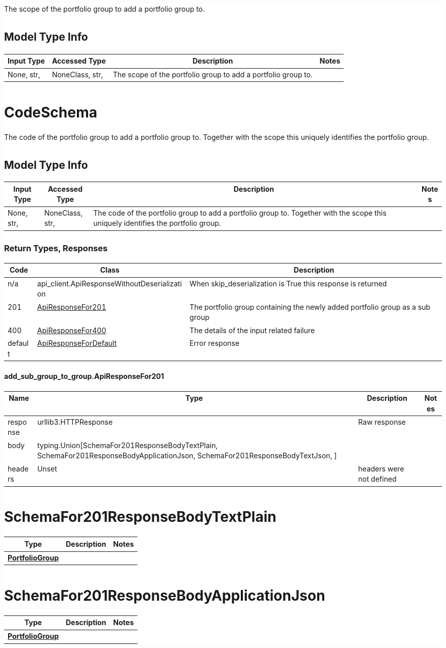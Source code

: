 The scope of the portfolio group to add a portfolio group to.

## Model Type Info
Input Type | Accessed Type | Description | Notes
------------ | ------------- | ------------- | -------------
None, str,  | NoneClass, str,  | The scope of the portfolio group to add a portfolio group to. | 

# CodeSchema

The code of the portfolio group to add a portfolio group to. Together with the scope this uniquely identifies the portfolio group.

## Model Type Info
Input Type | Accessed Type | Description | Notes
------------ | ------------- | ------------- | -------------
None, str,  | NoneClass, str,  | The code of the portfolio group to add a portfolio group to. Together with the scope this uniquely identifies the portfolio group. | 

### Return Types, Responses

Code | Class | Description
------------- | ------------- | -------------
n/a | api_client.ApiResponseWithoutDeserialization | When skip_deserialization is True this response is returned
201 | [ApiResponseFor201](#add_sub_group_to_group.ApiResponseFor201) | The portfolio group containing the newly added portfolio group as a sub group
400 | [ApiResponseFor400](#add_sub_group_to_group.ApiResponseFor400) | The details of the input related failure
default | [ApiResponseForDefault](#add_sub_group_to_group.ApiResponseForDefault) | Error response

#### add_sub_group_to_group.ApiResponseFor201
Name | Type | Description  | Notes
------------- | ------------- | ------------- | -------------
response | urllib3.HTTPResponse | Raw response |
body | typing.Union[SchemaFor201ResponseBodyTextPlain, SchemaFor201ResponseBodyApplicationJson, SchemaFor201ResponseBodyTextJson, ] |  |
headers | Unset | headers were not defined |

# SchemaFor201ResponseBodyTextPlain
Type | Description  | Notes
------------- | ------------- | -------------
[**PortfolioGroup**](../../models/PortfolioGroup.md) |  | 


# SchemaFor201ResponseBodyApplicationJson
Type | Description  | Notes
------------- | ------------- | -------------
[**PortfolioGroup**](../../models/PortfolioGroup.md) |  | 
